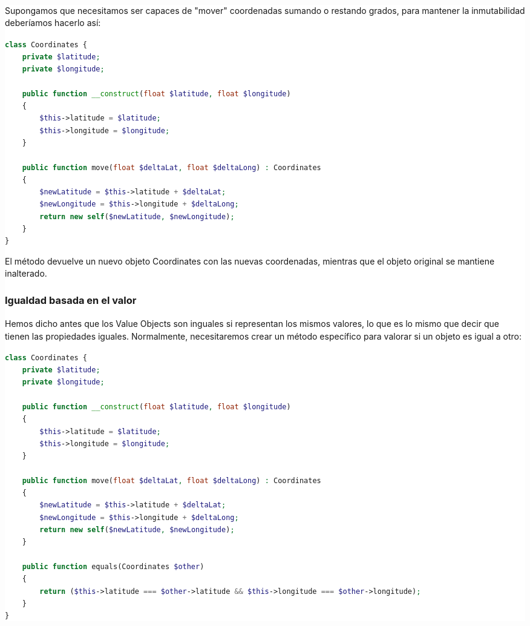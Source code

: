 Supongamos que necesitamos ser capaces de "mover" coordenadas sumando o restando grados, para mantener la inmutabilidad deberíamos hacerlo así:

```php
class Coordinates {
	private $latitude;
	private $longitude;
	
	public function __construct(float $latitude, float $longitude)
	{
		$this->latitude = $latitude;
		$this->longitude = $longitude;
	}
	
	public function move(float $deltaLat, float $deltaLong) : Coordinates
	{
		$newLatitude = $this->latitude + $deltaLat;
		$newLongitude = $this->longitude + $deltaLong;
		return new self($newLatitude, $newLongitude);
	}
}
```

El método devuelve un nuevo objeto Coordinates con las nuevas coordenadas, mientras que el objeto original se mantiene inalterado.


### Igualdad basada en el valor


Hemos dicho antes que los Value Objects son inguales si representan los mismos valores, lo que es lo mismo que decir que tienen las propiedades iguales. Normalmente, necesitaremos crear un método específico para valorar si un objeto es igual a otro:

```php
class Coordinates {
	private $latitude;
	private $longitude;
	
	public function __construct(float $latitude, float $longitude)
	{
		$this->latitude = $latitude;
		$this->longitude = $longitude;
	}
	
	public function move(float $deltaLat, float $deltaLong) : Coordinates
	{
		$newLatitude = $this->latitude + $deltaLat;
		$newLongitude = $this->longitude + $deltaLong;
		return new self($newLatitude, $newLongitude);
	}
	
	public function equals(Coordinates $other)
	{
		return ($this->latitude === $other->latitude && $this->longitude === $other->longitude);
	}
}
```
